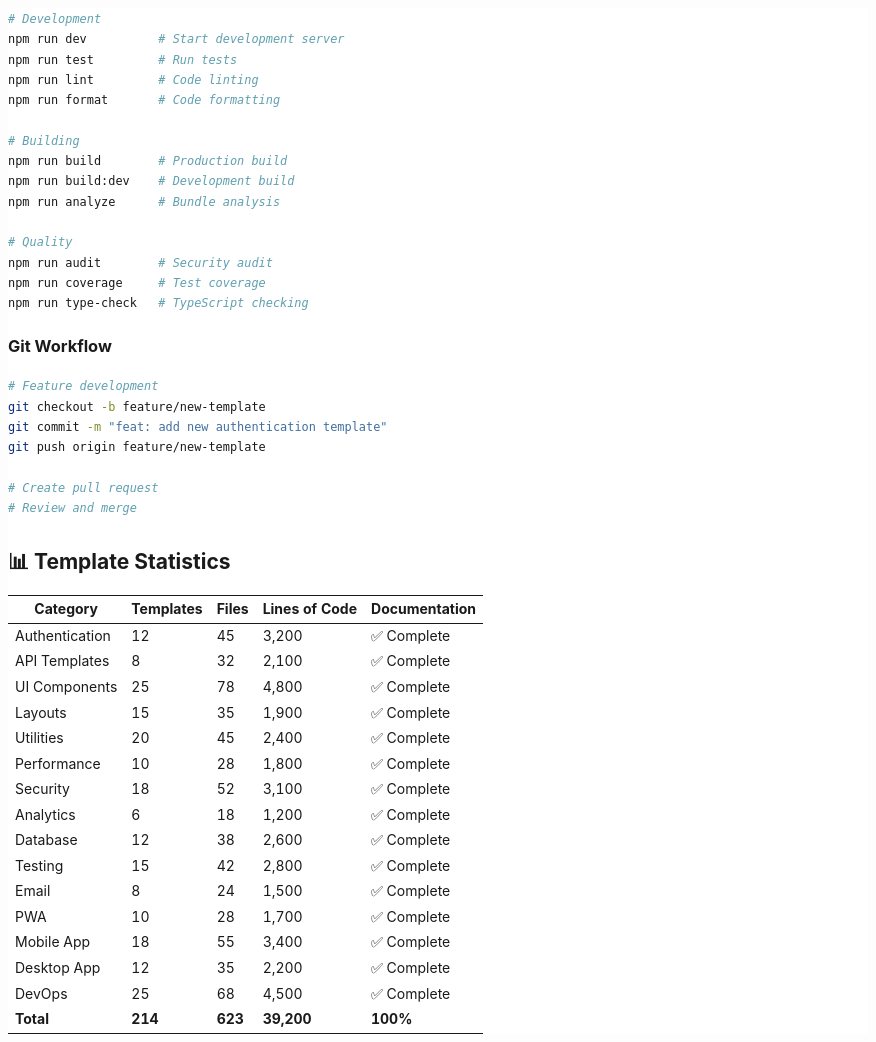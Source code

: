 ```bash
# Development
npm run dev          # Start development server
npm run test         # Run tests
npm run lint         # Code linting
npm run format       # Code formatting

# Building
npm run build        # Production build
npm run build:dev    # Development build
npm run analyze      # Bundle analysis

# Quality
npm run audit        # Security audit
npm run coverage     # Test coverage
npm run type-check   # TypeScript checking
```

### Git Workflow

```bash
# Feature development
git checkout -b feature/new-template
git commit -m "feat: add new authentication template"
git push origin feature/new-template

# Create pull request
# Review and merge
```

## 📊 Template Statistics

| Category | Templates | Files | Lines of Code | Documentation |
|----------|-----------|-------|---------------|---------------|
| Authentication | 12 | 45 | 3,200 | ✅ Complete |
| API Templates | 8 | 32 | 2,100 | ✅ Complete |
| UI Components | 25 | 78 | 4,800 | ✅ Complete |
| Layouts | 15 | 35 | 1,900 | ✅ Complete |
| Utilities | 20 | 45 | 2,400 | ✅ Complete |
| Performance | 10 | 28 | 1,800 | ✅ Complete |
| Security | 18 | 52 | 3,100 | ✅ Complete |
| Analytics | 6 | 18 | 1,200 | ✅ Complete |
| Database | 12 | 38 | 2,600 | ✅ Complete |
| Testing | 15 | 42 | 2,800 | ✅ Complete |
| Email | 8 | 24 | 1,500 | ✅ Complete |
| PWA | 10 | 28 | 1,700 | ✅ Complete |
| Mobile App | 18 | 55 | 3,400 | ✅ Complete |
| Desktop App | 12 | 35 | 2,200 | ✅ Complete |
| DevOps | 25 | 68 | 4,500 | ✅ Complete |
| **Total** | **214** | **623** | **39,200** | **100%** |
